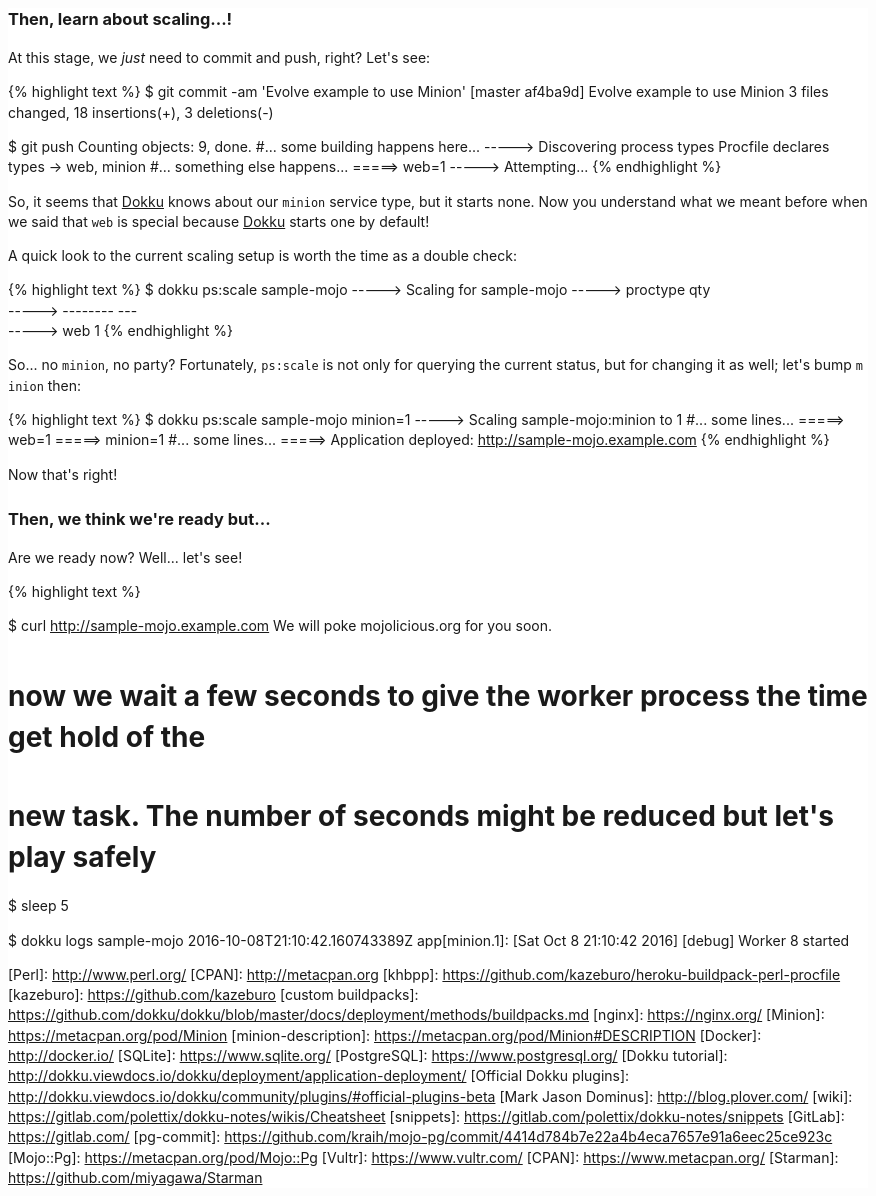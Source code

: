 ### Then, learn about scaling...!

At this stage, we *just* need to commit and push, right? Let's see:

{% highlight text %}
$ git commit -am 'Evolve example to use Minion'
[master af4ba9d] Evolve example to use Minion
3 files changed, 18 insertions(+), 3 deletions(-)

$ git push
Counting objects: 9, done.
#... some building happens here...
-----> Discovering process types
       Procfile declares types -> web, minion
#... something else happens...
=====> web=1
-----> Attempting...
{% endhighlight %}

So, it seems that [Dokku][] knows about our `minion` service type, but it
starts none. Now you understand what we meant before when we said that `web` is
special because [Dokku][] starts one by default!

A quick look to the current scaling setup is worth the time as a double check:

{% highlight text %}
$ dokku ps:scale sample-mojo
-----> Scaling for sample-mojo
-----> proctype           qty                                                                          
-----> --------           ---                                                                          
-----> web                1
{% endhighlight %}

So... no `minion`, no party? Fortunately, `ps:scale` is not only for querying
the current status, but for changing it as well; let's bump `minion` then:

{% highlight text %}
$ dokku ps:scale sample-mojo minion=1
-----> Scaling sample-mojo:minion to 1
#... some lines...
=====> web=1
=====> minion=1
#... some lines...
=====> Application deployed:
       http://sample-mojo.example.com
{% endhighlight %}

Now that's right!

### Then, we think we're ready **but**...

Are we ready now? Well... let's see!

{% highlight text %}

$ curl http://sample-mojo.example.com
We will poke mojolicious.org for you soon.

# now we wait a few seconds to give the worker process the time get hold of the
# new task. The number of seconds might be reduced but let's play safely
$ sleep 5

$ dokku logs sample-mojo
2016-10-08T21:10:42.160743389Z app[minion.1]: [Sat Oct  8 21:10:42 2016] [debug] Worker 8 started

[PaaS]: https://en.wikipedia.org/wiki/Platform_as_a_service
[Dokku]: http://dokku.viewdocs.io/dokku/
[Heroku]: https://www.heroku.com/
[Digital Ocean]: https://www.digitalocean.com/
[dokku-boot]: https://github.com/polettix/dokku-boot
[Let's Encrypt]: https://letsencrypt.org/
[Let's Encrypt plugin]: https://github.com/dokku/dokku-letsencrypt
[Redis]: https://github.com/dokku/dokku-redis
[Postgres]: https://github.com/dokku/dokku-postgres
[Mojolicious]: https://metacpan.org/pod/Mojolicious
[sample-mojo]: https://github.com/polettix/sample-mojo
[git]: https://git-scm.com/
[cpanm]: https://github.com/miyagawa/cpanminus
[carton]: https://github.com/perl-carton/carton
[public suffix]: https://publicsuffix.org/
[ClouDNS]: https://www.cloudns.net/
[cloudns-domains-pricing]: https://www.cloudns.net/domain-pricing-list/
[heroku-buildpack-perl-procfile]: https://github.com/polettix/heroku-buildpack-perl-procfile
[Perl]: http://www.perl.org/ [CPAN]: http://metacpan.org
[khbpp]: https://github.com/kazeburo/heroku-buildpack-perl-procfile
[kazeburo]: https://github.com/kazeburo
[custom buildpacks]: https://github.com/dokku/dokku/blob/master/docs/deployment/methods/buildpacks.md
[nginx]: https://nginx.org/
[Minion]: https://metacpan.org/pod/Minion
[minion-description]: https://metacpan.org/pod/Minion#DESCRIPTION
[Docker]: http://docker.io/
[SQLite]: https://www.sqlite.org/
[PostgreSQL]: https://www.postgresql.org/
[Dokku tutorial]: http://dokku.viewdocs.io/dokku/deployment/application-deployment/
[Official Dokku plugins]: http://dokku.viewdocs.io/dokku/community/plugins/#official-plugins-beta
[Mark Jason Dominus]: http://blog.plover.com/
[wiki]: https://gitlab.com/polettix/dokku-notes/wikis/Cheatsheet
[snippets]: https://gitlab.com/polettix/dokku-notes/snippets
[GitLab]: https://gitlab.com/
[pg-commit]: https://github.com/kraih/mojo-pg/commit/4414d784b7e22a4b4eca7657e91a6eec25ce923c
[Mojo::Pg]: https://metacpan.org/pod/Mojo::Pg
[Vultr]: https://www.vultr.com/
[CPAN]: https://www.metacpan.org/
[Starman]: https://github.com/miyagawa/Starman